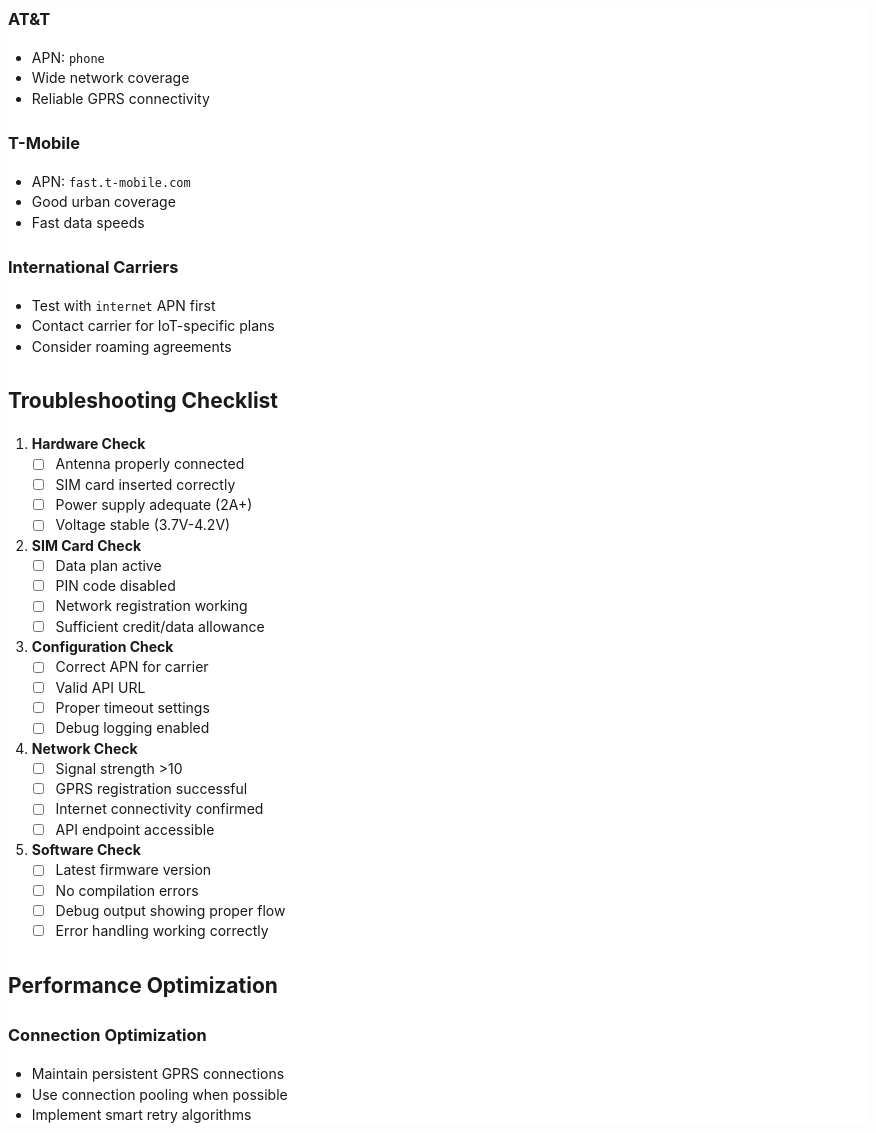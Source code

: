 ### AT&T
- APN: `phone`
- Wide network coverage
- Reliable GPRS connectivity

### T-Mobile
- APN: `fast.t-mobile.com`
- Good urban coverage
- Fast data speeds

### International Carriers
- Test with `internet` APN first
- Contact carrier for IoT-specific plans
- Consider roaming agreements

## Troubleshooting Checklist

1. **Hardware Check**
   - [ ] Antenna properly connected
   - [ ] SIM card inserted correctly
   - [ ] Power supply adequate (2A+)
   - [ ] Voltage stable (3.7V-4.2V)

2. **SIM Card Check**
   - [ ] Data plan active
   - [ ] PIN code disabled
   - [ ] Network registration working
   - [ ] Sufficient credit/data allowance

3. **Configuration Check**
   - [ ] Correct APN for carrier
   - [ ] Valid API URL
   - [ ] Proper timeout settings
   - [ ] Debug logging enabled

4. **Network Check**
   - [ ] Signal strength >10
   - [ ] GPRS registration successful
   - [ ] Internet connectivity confirmed
   - [ ] API endpoint accessible

5. **Software Check**
   - [ ] Latest firmware version
   - [ ] No compilation errors
   - [ ] Debug output showing proper flow
   - [ ] Error handling working correctly

## Performance Optimization

### Connection Optimization
- Maintain persistent GPRS connections
- Use connection pooling when possible
- Implement smart retry algorithms
